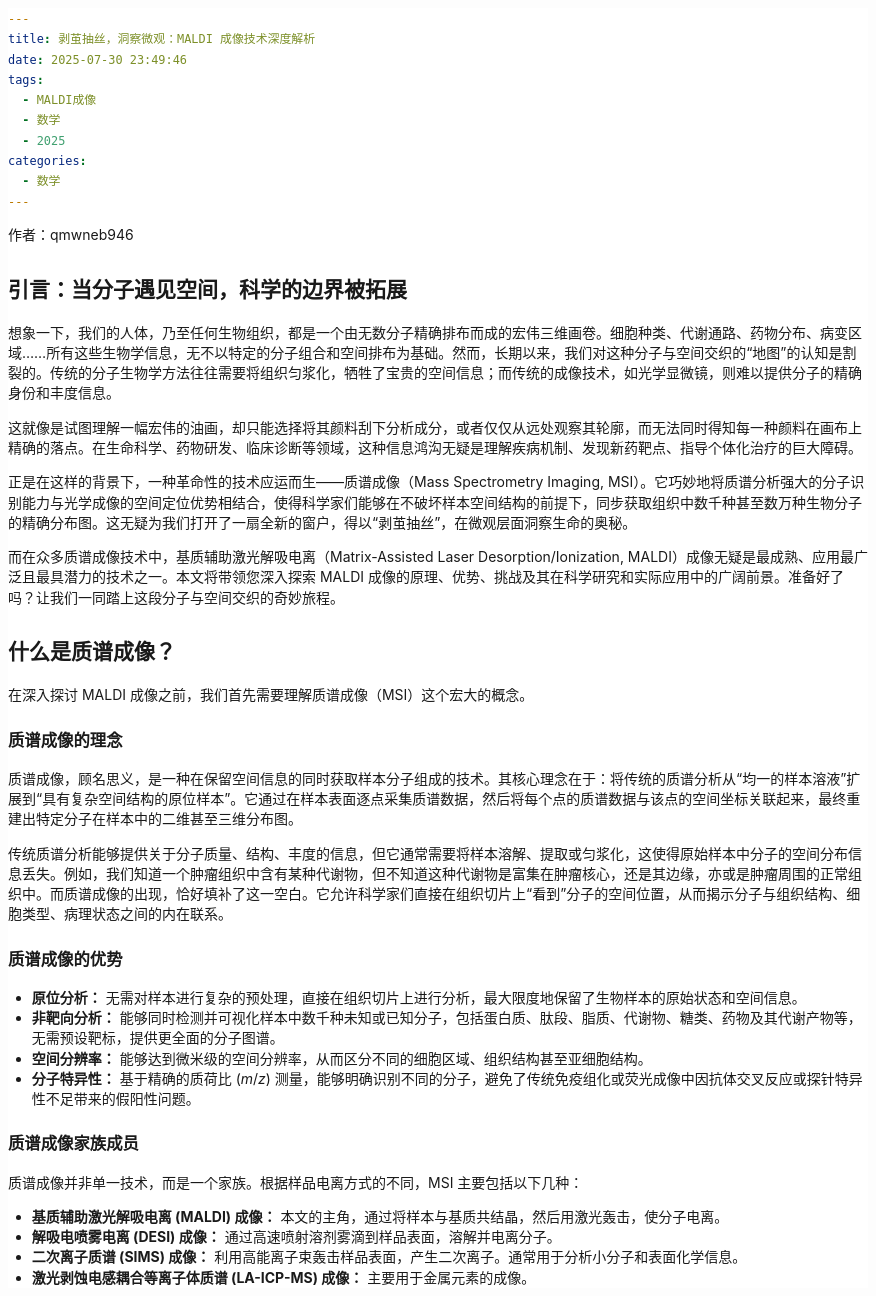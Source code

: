 ```yaml
---
title: 剥茧抽丝，洞察微观：MALDI 成像技术深度解析
date: 2025-07-30 23:49:46
tags:
  - MALDI成像
  - 数学
  - 2025
categories:
  - 数学
---
```


作者：qmwneb946

## 引言：当分子遇见空间，科学的边界被拓展

想象一下，我们的人体，乃至任何生物组织，都是一个由无数分子精确排布而成的宏伟三维画卷。细胞种类、代谢通路、药物分布、病变区域……所有这些生物学信息，无不以特定的分子组合和空间排布为基础。然而，长期以来，我们对这种分子与空间交织的“地图”的认知是割裂的。传统的分子生物学方法往往需要将组织匀浆化，牺牲了宝贵的空间信息；而传统的成像技术，如光学显微镜，则难以提供分子的精确身份和丰度信息。

这就像是试图理解一幅宏伟的油画，却只能选择将其颜料刮下分析成分，或者仅仅从远处观察其轮廓，而无法同时得知每一种颜料在画布上精确的落点。在生命科学、药物研发、临床诊断等领域，这种信息鸿沟无疑是理解疾病机制、发现新药靶点、指导个体化治疗的巨大障碍。

正是在这样的背景下，一种革命性的技术应运而生——质谱成像（Mass Spectrometry Imaging, MSI）。它巧妙地将质谱分析强大的分子识别能力与光学成像的空间定位优势相结合，使得科学家们能够在不破坏样本空间结构的前提下，同步获取组织中数千种甚至数万种生物分子的精确分布图。这无疑为我们打开了一扇全新的窗户，得以“剥茧抽丝”，在微观层面洞察生命的奥秘。

而在众多质谱成像技术中，基质辅助激光解吸电离（Matrix-Assisted Laser Desorption/Ionization, MALDI）成像无疑是最成熟、应用最广泛且最具潜力的技术之一。本文将带领您深入探索 MALDI 成像的原理、优势、挑战及其在科学研究和实际应用中的广阔前景。准备好了吗？让我们一同踏上这段分子与空间交织的奇妙旅程。

## 什么是质谱成像？

在深入探讨 MALDI 成像之前，我们首先需要理解质谱成像（MSI）这个宏大的概念。

### 质谱成像的理念

质谱成像，顾名思义，是一种在保留空间信息的同时获取样本分子组成的技术。其核心理念在于：将传统的质谱分析从“均一的样本溶液”扩展到“具有复杂空间结构的原位样本”。它通过在样本表面逐点采集质谱数据，然后将每个点的质谱数据与该点的空间坐标关联起来，最终重建出特定分子在样本中的二维甚至三维分布图。

传统质谱分析能够提供关于分子质量、结构、丰度的信息，但它通常需要将样本溶解、提取或匀浆化，这使得原始样本中分子的空间分布信息丢失。例如，我们知道一个肿瘤组织中含有某种代谢物，但不知道这种代谢物是富集在肿瘤核心，还是其边缘，亦或是肿瘤周围的正常组织中。而质谱成像的出现，恰好填补了这一空白。它允许科学家们直接在组织切片上“看到”分子的空间位置，从而揭示分子与组织结构、细胞类型、病理状态之间的内在联系。

### 质谱成像的优势

*   **原位分析：** 无需对样本进行复杂的预处理，直接在组织切片上进行分析，最大限度地保留了生物样本的原始状态和空间信息。
*   **非靶向分析：** 能够同时检测并可视化样本中数千种未知或已知分子，包括蛋白质、肽段、脂质、代谢物、糖类、药物及其代谢产物等，无需预设靶标，提供更全面的分子图谱。
*   **空间分辨率：** 能够达到微米级的空间分辨率，从而区分不同的细胞区域、组织结构甚至亚细胞结构。
*   **分子特异性：** 基于精确的质荷比 ($m/z$) 测量，能够明确识别不同的分子，避免了传统免疫组化或荧光成像中因抗体交叉反应或探针特异性不足带来的假阳性问题。

### 质谱成像家族成员

质谱成像并非单一技术，而是一个家族。根据样品电离方式的不同，MSI 主要包括以下几种：

*   **基质辅助激光解吸电离 (MALDI) 成像：** 本文的主角，通过将样本与基质共结晶，然后用激光轰击，使分子电离。
*   **解吸电喷雾电离 (DESI) 成像：** 通过高速喷射溶剂雾滴到样品表面，溶解并电离分子。
*   **二次离子质谱 (SIMS) 成像：** 利用高能离子束轰击样品表面，产生二次离子。通常用于分析小分子和表面化学信息。
*   **激光剥蚀电感耦合等离子体质谱 (LA-ICP-MS) 成像：** 主要用于金属元素的成像。
